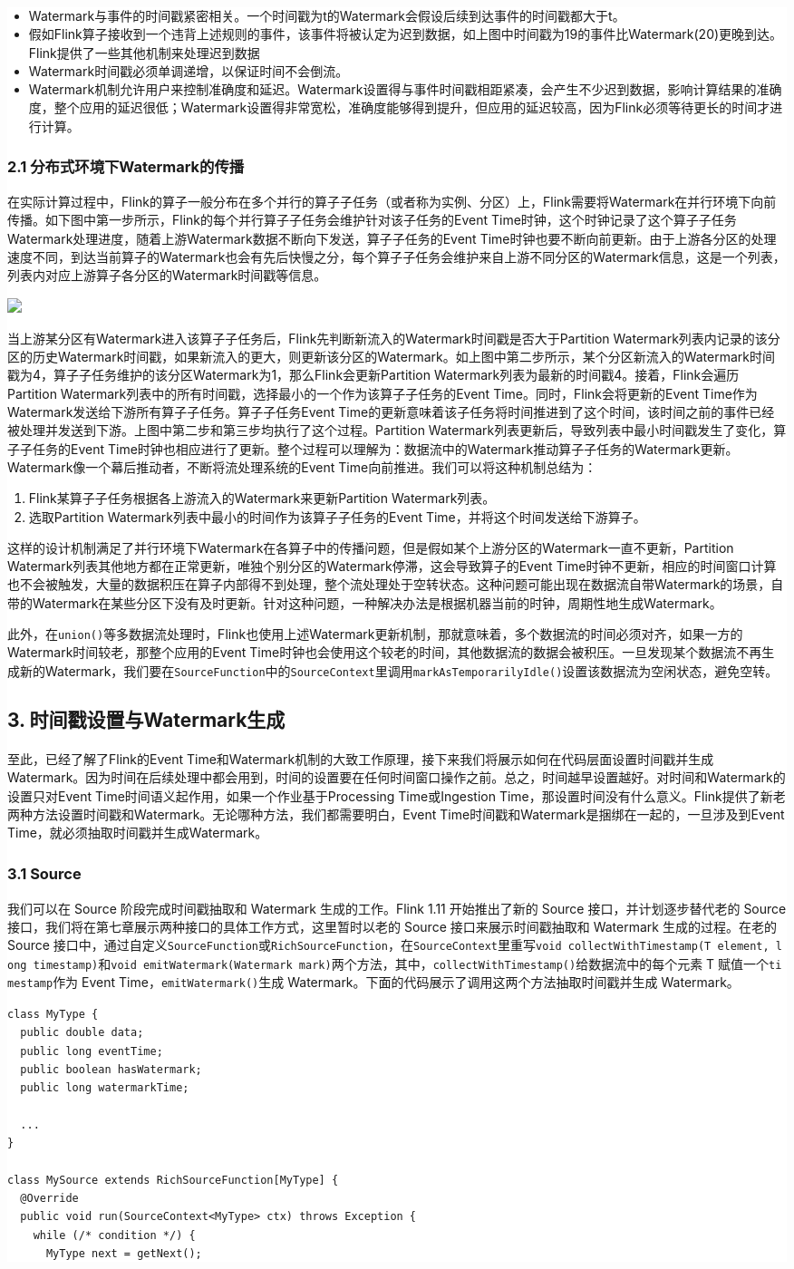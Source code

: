 - Watermark与事件的时间戳紧密相关。一个时间戳为t的Watermark会假设后续到达事件的时间戳都大于t。
- 假如Flink算子接收到一个违背上述规则的事件，该事件将被认定为迟到数据，如上图中时间戳为19的事件比Watermark(20)更晚到达。Flink提供了一些其他机制来处理迟到数据
- Watermark时间戳必须单调递增，以保证时间不会倒流。
- Watermark机制允许用户来控制准确度和延迟。Watermark设置得与事件时间戳相距紧凑，会产生不少迟到数据，影响计算结果的准确度，整个应用的延迟很低；Watermark设置得非常宽松，准确度能够得到提升，但应用的延迟较高，因为Flink必须等待更长的时间才进行计算。



### 2.1 分布式环境下Watermark的传播

在实际计算过程中，Flink的算子一般分布在多个并行的算子子任务（或者称为实例、分区）上，Flink需要将Watermark在并行环境下向前传播。如下图中第一步所示，Flink的每个并行算子子任务会维护针对该子任务的Event Time时钟，这个时钟记录了这个算子子任务Watermark处理进度，随着上游Watermark数据不断向下发送，算子子任务的Event Time时钟也要不断向前更新。由于上游各分区的处理速度不同，到达当前算子的Watermark也会有先后快慢之分，每个算子子任务会维护来自上游不同分区的Watermark信息，这是一个列表，列表内对应上游算子各分区的Watermark时间戳等信息。

![](https://blog-1253533258.cos.ap-shanghai.myqcloud.com/pic20210316201332.png)

当上游某分区有Watermark进入该算子子任务后，Flink先判断新流入的Watermark时间戳是否大于Partition Watermark列表内记录的该分区的历史Watermark时间戳，如果新流入的更大，则更新该分区的Watermark。如上图中第二步所示，某个分区新流入的Watermark时间戳为4，算子子任务维护的该分区Watermark为1，那么Flink会更新Partition Watermark列表为最新的时间戳4。接着，Flink会遍历Partition Watermark列表中的所有时间戳，选择最小的一个作为该算子子任务的Event Time。同时，Flink会将更新的Event Time作为Watermark发送给下游所有算子子任务。算子子任务Event Time的更新意味着该子任务将时间推进到了这个时间，该时间之前的事件已经被处理并发送到下游。上图中第二步和第三步均执行了这个过程。Partition Watermark列表更新后，导致列表中最小时间戳发生了变化，算子子任务的Event Time时钟也相应进行了更新。整个过程可以理解为：数据流中的Watermark推动算子子任务的Watermark更新。Watermark像一个幕后推动者，不断将流处理系统的Event Time向前推进。我们可以将这种机制总结为：

1. Flink某算子子任务根据各上游流入的Watermark来更新Partition Watermark列表。
2. 选取Partition Watermark列表中最小的时间作为该算子子任务的Event Time，并将这个时间发送给下游算子。

这样的设计机制满足了并行环境下Watermark在各算子中的传播问题，但是假如某个上游分区的Watermark一直不更新，Partition Watermark列表其他地方都在正常更新，唯独个别分区的Watermark停滞，这会导致算子的Event Time时钟不更新，相应的时间窗口计算也不会被触发，大量的数据积压在算子内部得不到处理，整个流处理处于空转状态。这种问题可能出现在数据流自带Watermark的场景，自带的Watermark在某些分区下没有及时更新。针对这种问题，一种解决办法是根据机器当前的时钟，周期性地生成Watermark。

此外，在`union()`等多数据流处理时，Flink也使用上述Watermark更新机制，那就意味着，多个数据流的时间必须对齐，如果一方的Watermark时间较老，那整个应用的Event Time时钟也会使用这个较老的时间，其他数据流的数据会被积压。一旦发现某个数据流不再生成新的Watermark，我们要在`SourceFunction`中的`SourceContext`里调用`markAsTemporarilyIdle()`设置该数据流为空闲状态，避免空转。

## 3. 时间戳设置与Watermark生成

至此，已经了解了Flink的Event Time和Watermark机制的大致工作原理，接下来我们将展示如何在代码层面设置时间戳并生成Watermark。因为时间在后续处理中都会用到，时间的设置要在任何时间窗口操作之前。总之，时间越早设置越好。对时间和Watermark的设置只对Event Time时间语义起作用，如果一个作业基于Processing Time或Ingestion Time，那设置时间没有什么意义。Flink提供了新老两种方法设置时间戳和Watermark。无论哪种方法，我们都需要明白，Event Time时间戳和Watermark是捆绑在一起的，一旦涉及到Event Time，就必须抽取时间戳并生成Watermark。

### 3.1 Source



我们可以在 Source 阶段完成时间戳抽取和 Watermark 生成的工作。Flink 1.11 开始推出了新的 Source 接口，并计划逐步替代老的 Source 接口，我们将在第七章展示两种接口的具体工作方式，这里暂时以老的 Source 接口来展示时间戳抽取和 Watermark 生成的过程。在老的 Source 接口中，通过自定义`SourceFunction`或`RichSourceFunction`，在`SourceContext`里重写`void collectWithTimestamp(T element, long timestamp)`和`void emitWatermark(Watermark mark)`两个方法，其中，`collectWithTimestamp()`给数据流中的每个元素 T 赋值一个`timestamp`作为 Event Time，`emitWatermark()`生成 Watermark。下面的代码展示了调用这两个方法抽取时间戳并生成 Watermark。



```
class MyType {
  public double data;
  public long eventTime;
  public boolean hasWatermark;
  public long watermarkTime;
  
  ...
}

class MySource extends RichSourceFunction[MyType] {
  @Override
  public void run(SourceContext<MyType> ctx) throws Exception {
    while (/* condition */) {
      MyType next = getNext();
```